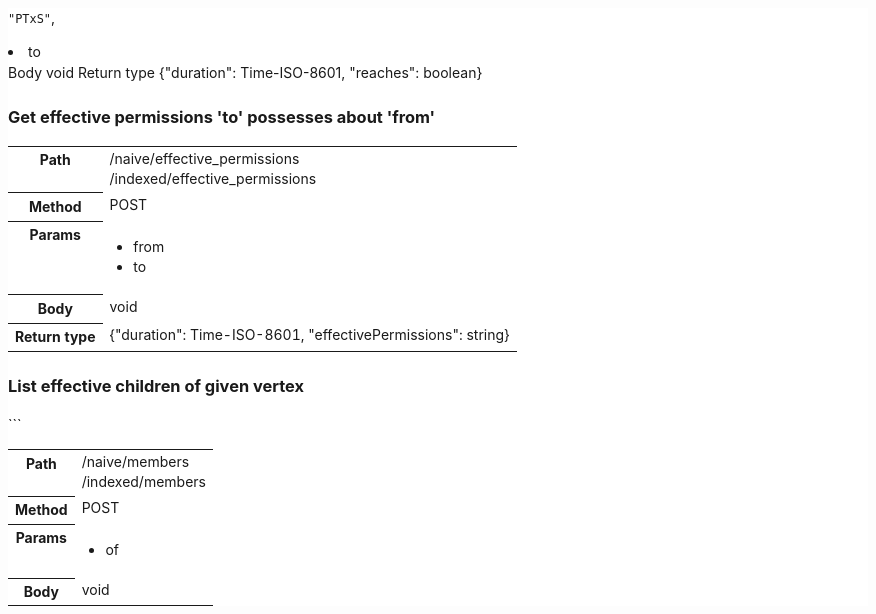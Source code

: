 ```"PTxS"```,
            <li>to</li>
        </ul></td>
    </tr>
    <tr>
        <th>Body</th>
        <td>void</td>
    </tr>
    <tr>
        <th>Return type</th>
        <td>{"duration": Time-ISO-8601, "reaches": boolean}</td>
    </tr>
</table>

### Get effective permissions 'to' possesses about 'from'

<table>
    <tr>
        <th>Path</th>
        <td>/naive/effective_permissions<br/>/indexed/effective_permissions</td>
    </tr>
    <tr>
        <th>Method</th>
        <td>POST</td>
    </tr>
    <tr>
        <th>Params</th>
        <td><ul>
            <li>from</li>
            <li>to</li>
        </ul></td>
    </tr>
    <tr>
        <th>Body</th>
        <td>void</td>
    </tr>
    <tr>
        <th>Return type</th>
        <td>{"duration": Time-ISO-8601, "effectivePermissions": string}</td>
    </tr>
</table>

### List effective children of given vertex

<table>
    <tr>
        <th>Path</th>
        <td>/naive/members<br/>/indexed/members</td>
    </tr>
    <tr>
        <th>Method</th>
        <td>POST</td>
    </tr>
    <tr>
        <th>Params</th>
        <td><ul>
            <li>of</li>
        </ul></td>
    </tr>
    <tr>
        <th>Body</th>
        <td>void</td>
    </tr>
    <tr>
```